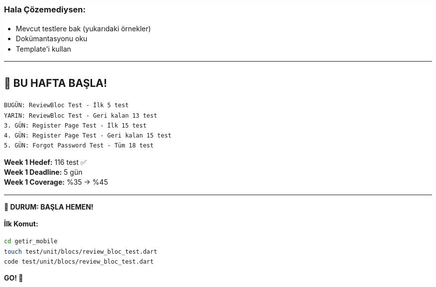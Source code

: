 ### Hala Çözemediysen:
- Mevcut testlere bak (yukarıdaki örnekler)
- Dokümantasyonu oku
- Template'i kullan

---

## 🎯 BU HAFTA BAŞLA!

```
BUGÜN: ReviewBloc Test - İlk 5 test
YARIN: ReviewBloc Test - Geri kalan 13 test
3. GÜN: Register Page Test - İlk 15 test
4. GÜN: Register Page Test - Geri kalan 15 test
5. GÜN: Forgot Password Test - Tüm 18 test
```

**Week 1 Hedef:** 116 test ✅  
**Week 1 Deadline:** 5 gün  
**Week 1 Coverage:** %35 → %45

---

**🚦 DURUM: BAŞLA HEMEN!**

**İlk Komut:**
```bash
cd getir_mobile
touch test/unit/blocs/review_bloc_test.dart
code test/unit/blocs/review_bloc_test.dart
```

**GO! 🚀**


